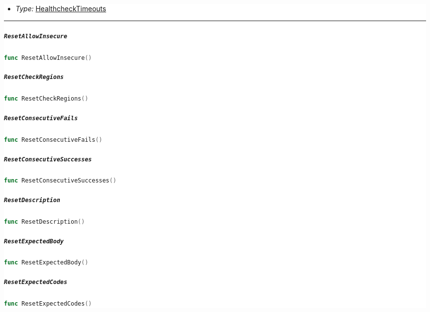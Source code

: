 - *Type:* <a href="#@cdktf/provider-cloudflare.healthcheck.HealthcheckTimeouts">HealthcheckTimeouts</a>

---

##### `ResetAllowInsecure` <a name="ResetAllowInsecure" id="@cdktf/provider-cloudflare.healthcheck.Healthcheck.resetAllowInsecure"></a>

```go
func ResetAllowInsecure()
```

##### `ResetCheckRegions` <a name="ResetCheckRegions" id="@cdktf/provider-cloudflare.healthcheck.Healthcheck.resetCheckRegions"></a>

```go
func ResetCheckRegions()
```

##### `ResetConsecutiveFails` <a name="ResetConsecutiveFails" id="@cdktf/provider-cloudflare.healthcheck.Healthcheck.resetConsecutiveFails"></a>

```go
func ResetConsecutiveFails()
```

##### `ResetConsecutiveSuccesses` <a name="ResetConsecutiveSuccesses" id="@cdktf/provider-cloudflare.healthcheck.Healthcheck.resetConsecutiveSuccesses"></a>

```go
func ResetConsecutiveSuccesses()
```

##### `ResetDescription` <a name="ResetDescription" id="@cdktf/provider-cloudflare.healthcheck.Healthcheck.resetDescription"></a>

```go
func ResetDescription()
```

##### `ResetExpectedBody` <a name="ResetExpectedBody" id="@cdktf/provider-cloudflare.healthcheck.Healthcheck.resetExpectedBody"></a>

```go
func ResetExpectedBody()
```

##### `ResetExpectedCodes` <a name="ResetExpectedCodes" id="@cdktf/provider-cloudflare.healthcheck.Healthcheck.resetExpectedCodes"></a>

```go
func ResetExpectedCodes()
```
